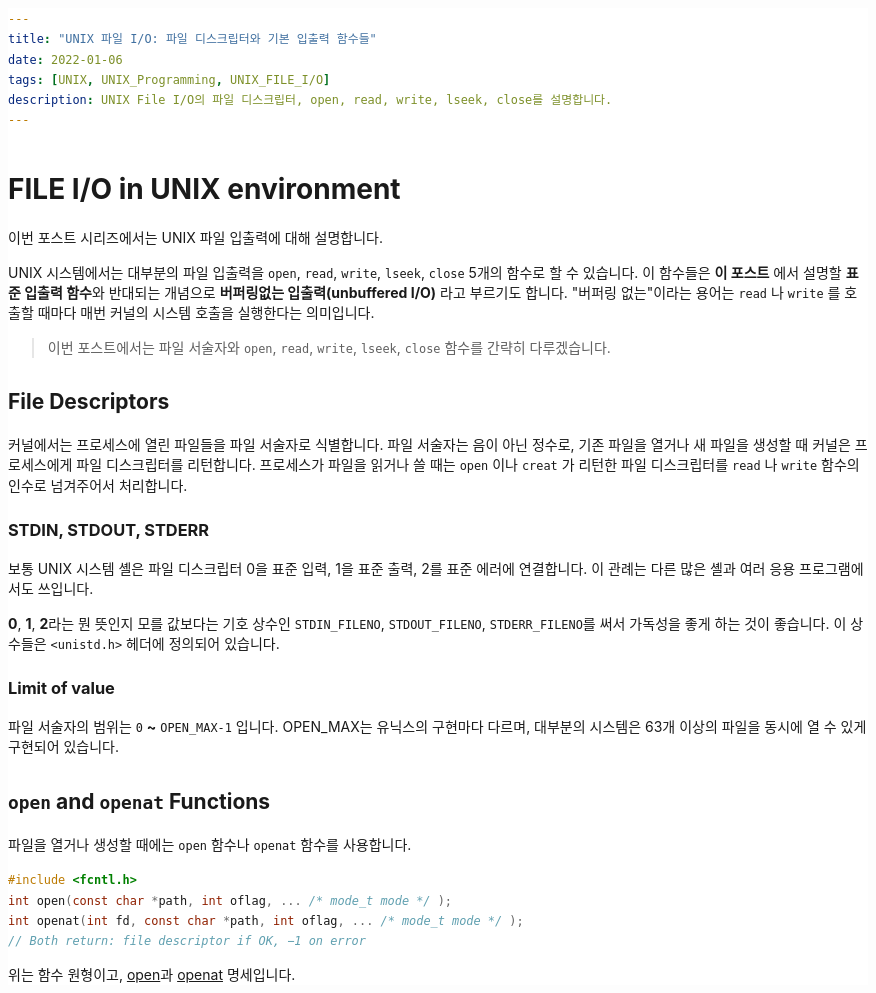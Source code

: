 ```yaml
---
title: "UNIX 파일 I/O: 파일 디스크립터와 기본 입출력 함수들"
date: 2022-01-06
tags: [UNIX, UNIX_Programming, UNIX_FILE_I/O]
description: UNIX File I/O의 파일 디스크립터, open, read, write, lseek, close를 설명합니다.
---
```



# FILE I/O in UNIX environment

이번 포스트 시리즈에서는 UNIX 파일 입출력에 대해 설명합니다.

UNIX 시스템에서는 대부분의 파일 입출력을 `open`, `read`, `write`, `lseek`, `close` 5개의 함수로 할 수 있습니다.
이 함수들은 **이 포스트** 에서 설명할 **표준 입출력 함수**와 반대되는 개념으로 **버퍼링없는 입출력(unbuffered I/O)** 라고 부르기도 합니다.
"버퍼링 없는"이라는 용어는 `read` 나 `write` 를 호출할 때마다 매번 커널의 시스템 호출을 실행한다는 의미입니다.

> 이번 포스트에서는 파일 서술자와 `open`, `read`, `write`, `lseek`, `close` 함수를 간략히 다루겠습니다.

## File Descriptors

커널에서는 프로세스에 열린 파일들을 파일 서술자로 식별합니다.
파일 서술자는 음이 아닌 정수로, 기존 파일을 열거나 새 파일을 생성할 때 커널은 프로세스에게 파일 디스크립터를 리턴합니다.
프로세스가 파일을 읽거나 쓸 때는 `open` 이나 `creat` 가 리턴한 파일 디스크립터를 `read` 나 `write` 함수의 인수로 넘겨주어서 처리합니다.

### STDIN, STDOUT, STDERR
보통 UNIX 시스템 셸은 파일 디스크립터 0을 표준 입력, 1을 표준 출력, 2를 표준 에러에 연결합니다.
이 관례는 다른 많은 셸과 여러 응용 프로그램에서도 쓰입니다.

**0**, **1**, **2**라는 뭔 뜻인지 모를 값보다는 기호 상수인 `STDIN_FILENO`, `STDOUT_FILENO`, `STDERR_FILENO`를 써서 가독성을 좋게 하는 것이 좋습니다.
이 상수들은 `<unistd.h>` 헤더에 정의되어 있습니다.

### Limit of value

파일 서술자의 범위는 `0` **~** `OPEN_MAX-1` 입니다.
OPEN_MAX는 유닉스의 구현마다 다르며, 대부분의 시스템은 63개 이상의 파일을 동시에 열 수 있게 구현되어 있습니다.

## `open` and `openat` Functions

파일을 열거나 생성할 때에는 `open` 함수나 `openat` 함수를 사용합니다.


```C
#include <fcntl.h>
int open(const char *path, int oflag, ... /* mode_t mode */ );
int openat(int fd, const char *path, int oflag, ... /* mode_t mode */ );
// Both return: file descriptor if OK, −1 on error
```

위는 함수 원형이고, [open](https://man7.org/linux/man-pages/man3/open.3p.html)과 [openat](https://man7.org/linux/man-pages/man3/openat.3p.html) 명세입니다.
